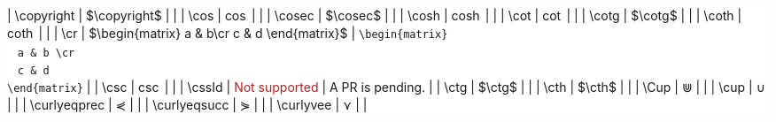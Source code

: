 | \copyright        | $\copyright$                                                                                                           |                                                                                                                                                                                                               |
| \cos              | $\cos$                                                                                                                 |                                                                                                                                                                                                               |
| \cosec            | $\cosec$                                                                                                               |                                                                                                                                                                                                               |
| \cosh             | $\cosh$                                                                                                                |                                                                                                                                                                                                               |
| \cot              | $\cot$                                                                                                                 |                                                                                                                                                                                                               |
| \cotg             | $\cotg$                                                                                                                |                                                                                                                                                                                                               |
| \coth             | $\coth$                                                                                                                |                                                                                                                                                                                                               |
| \cr               | $\begin{matrix} a & b\cr c & d \end{matrix}$                                                                           | `\begin{matrix}`<br>&nbsp;&nbsp;&nbsp;`a & b \cr`<br>&nbsp;&nbsp;&nbsp;`c & d`<br>`\end{matrix}`                                                                                                              |
| \csc              | $\csc$                                                                                                                 |                                                                                                                                                                                                               |
| \cssId            | <span style="color:firebrick;">Not supported</span>                                                                    | A PR is pending.                                                                                                                                                                                              |
| \ctg              | $\ctg$                                                                                                                 |                                                                                                                                                                                                               |
| \cth              | $\cth$                                                                                                                 |                                                                                                                                                                                                               |
| \Cup              | $\Cup$                                                                                                                 |                                                                                                                                                                                                               |
| \cup              | $\cup$                                                                                                                 |                                                                                                                                                                                                               |
| \curlyeqprec      | $\curlyeqprec$                                                                                                         |                                                                                                                                                                                                               |
| \curlyeqsucc      | $\curlyeqsucc$                                                                                                         |                                                                                                                                                                                                               |
| \curlyvee         | $\curlyvee$                                                                                                            |                                                                                                                                                                                                               |